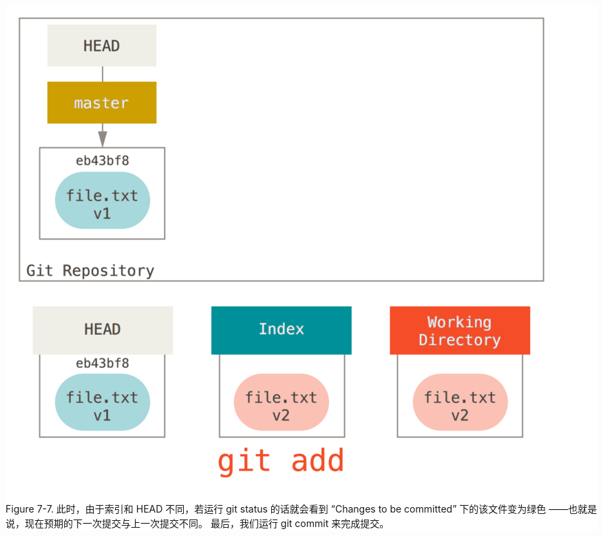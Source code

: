 ![](images/148.png)

Figure 7-7.
此时，由于索引和 HEAD 不同，若运行 git status 的话就会看到 “Changes to be committed” 下的该文件变为绿色 ——也就是说，现在预期的下一次提交与上一次提交不同。 最后，我们运行 git commit 来完成提交。
